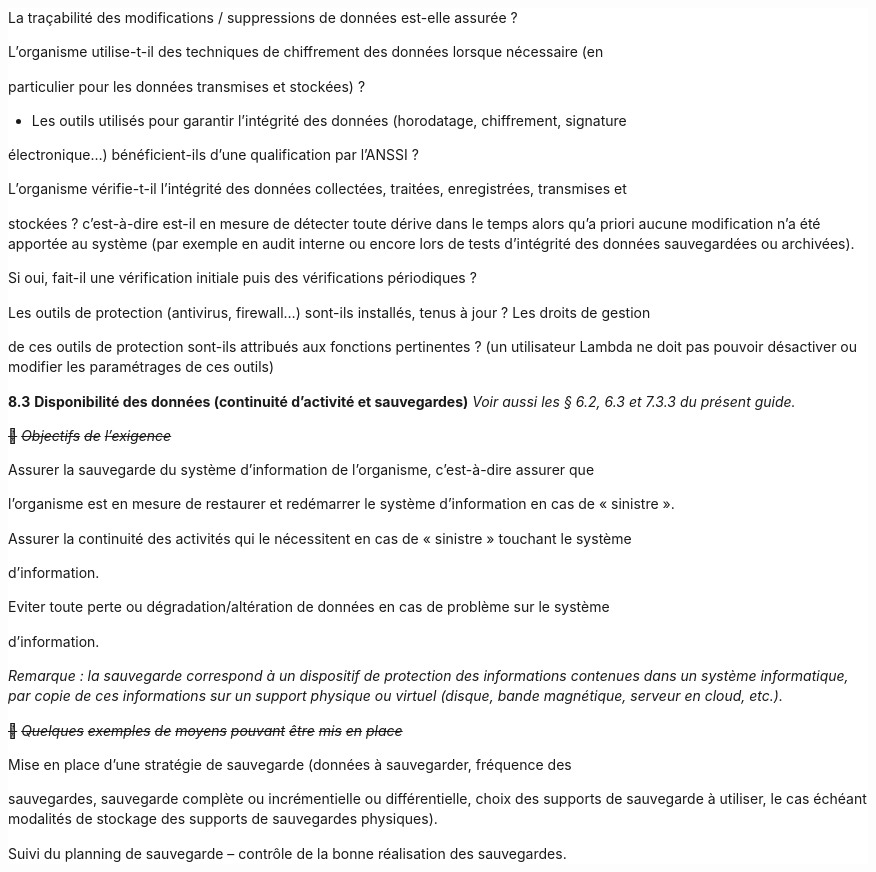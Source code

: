 La traçabilité des modifications / suppressions de données est-elle assurée ?

L’organisme utilise-t-il des techniques de chiffrement des données lorsque nécessaire (en

particulier pour les données transmises et stockées) ?

- Les outils utilisés pour garantir l’intégrité des données (horodatage, chiffrement, signature

électronique…) bénéficient-ils d’une qualification par l’ANSSI ?



L’organisme vérifie-t-il l’intégrité des données collectées, traitées, enregistrées, transmises et

stockées ? c’est-à-dire est-il en mesure de détecter toute dérive dans le temps alors qu’a priori
aucune modification n’a été apportée au système (par exemple en audit interne ou encore lors de
tests d’intégrité des données sauvegardées ou archivées).



 Si oui, fait-il une vérification initiale puis des vérifications périodiques ?

 Les outils de protection (antivirus, firewall…) sont-ils installés, tenus à jour ? Les droits de gestion

de ces outils de protection sont-ils attribués aux fonctions pertinentes ? (un utilisateur Lambda ne
doit pas pouvoir désactiver ou modifier les paramétrages de ces outils)

**8.3** **Disponibilité des données (continuité d’activité et sauvegardes)**
_Voir aussi les § 6.2, 6.3 et 7.3.3 du présent guide._

~~~~ ~~_Objectifs_~~ ~~_de_~~ ~~_l’exigence_~~

 Assurer la sauvegarde du système d’information de l’organisme, c’est-à-dire assurer que

l’organisme est en mesure de restaurer et redémarrer le système d’information en cas de
« sinistre ».

 Assurer la continuité des activités qui le nécessitent en cas de « sinistre » touchant le système

d’information.

 Eviter toute perte ou dégradation/altération de données en cas de problème sur le système

d’information.

_Remarque : la sauvegarde correspond à un dispositif de protection des informations contenues dans_
_un système informatique, par copie de ces informations sur un support physique ou virtuel (disque,_
_bande magnétique, serveur en cloud, etc.)._

~~~~ ~~_Quelques_~~ ~~_exemples_~~ ~~_de_~~ ~~_moyens_~~ ~~_pouvant_~~ ~~_être_~~ ~~_mis_~~ ~~_en_~~ ~~_place_~~

 Mise en place d’une stratégie de sauvegarde (données à sauvegarder, fréquence des

sauvegardes, sauvegarde complète ou incrémentielle ou différentielle, choix des supports de
sauvegarde à utiliser, le cas échéant modalités de stockage des supports de sauvegardes
physiques).

 Suivi du planning de sauvegarde – contrôle de la bonne réalisation des sauvegardes.
